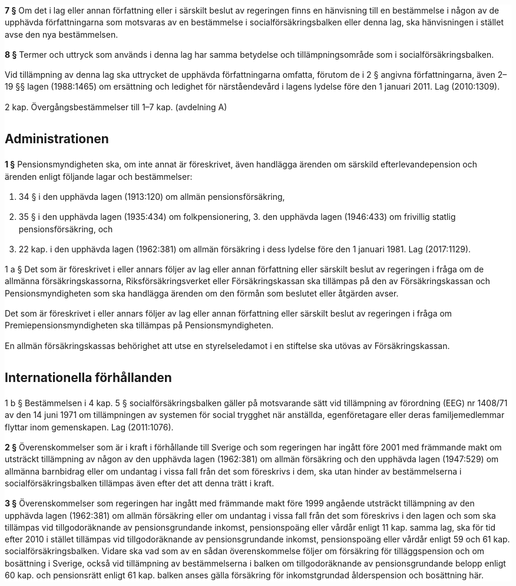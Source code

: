 **7 §** Om det i lag eller annan författning eller i särskilt beslut av regeringen finns en hänvisning till en bestämmelse i någon av de upphävda författningarna som motsvaras av en bestämmelse i socialförsäkringsbalken eller denna lag, ska hänvisningen i stället avse den nya bestämmelsen.

**8 §** Termer och uttryck som används i denna lag har samma betydelse och tillämpningsområde som i socialförsäkringsbalken.

Vid tillämpning av denna lag ska uttrycket de upphävda författningarna omfatta, förutom de i 2 § angivna författningarna, även 2–19 §§ lagen (1988:1465) om ersättning och ledighet för närståendevård i lagens lydelse före den 1 januari 2011. Lag (2010:1309).

2 kap. Övergångsbestämmelser till 1–7 kap. (avdelning A)

## Administrationen

**1 §** Pensionsmyndigheten ska, om inte annat är föreskrivet, även handlägga ärenden om särskild efterlevandepension och ärenden enligt följande lagar och bestämmelser:

1. 34 § i den upphävda lagen (1913:120) om allmän pensionsförsäkring,

2. 35 § i den upphävda lagen (1935:434) om folkpensionering, 3. den upphävda lagen (1946:433) om frivillig statlig pensionsförsäkring, och

4. 22 kap. i den upphävda lagen (1962:381) om allmän försäkring i dess lydelse före den 1 januari 1981. Lag (2017:1129).

1 a § Det som är föreskrivet i eller annars följer av lag eller annan författning eller särskilt beslut av regeringen i fråga om de allmänna försäkringskassorna, Riksförsäkringsverket eller Försäkringskassan ska tillämpas på den av Försäkringskassan och Pensionsmyndigheten som ska handlägga ärenden om den förmån som beslutet eller åtgärden avser.

Det som är föreskrivet i eller annars följer av lag eller annan författning eller särskilt beslut av regeringen i fråga om Premiepensionsmyndigheten ska tillämpas på Pensionsmyndigheten.

En allmän försäkringskassas behörighet att utse en styrelseledamot i en stiftelse ska utövas av Försäkringskassan.

## Internationella förhållanden

1 b § Bestämmelsen i 4 kap. 5 § socialförsäkringsbalken gäller på motsvarande sätt vid tillämpning av förordning (EEG) nr 1408/71 av den 14 juni 1971 om tillämpningen av systemen för social trygghet när anställda, egenföretagare eller deras familjemedlemmar flyttar inom gemenskapen. Lag (2011:1076).

**2 §** Överenskommelser som är i kraft i förhållande till Sverige och som regeringen har ingått före 2001 med främmande makt om utsträckt tillämpning av någon av den upphävda lagen (1962:381) om allmän försäkring och den upphävda lagen (1947:529) om allmänna barnbidrag eller om undantag i vissa fall från det som föreskrivs i dem, ska utan hinder av bestämmelserna i socialförsäkringsbalken tillämpas även efter det att denna trätt i kraft.

**3 §** Överenskommelser som regeringen har ingått med främmande makt före 1999 angående utsträckt tillämpning av den upphävda lagen (1962:381) om allmän försäkring eller om undantag i vissa fall från det som föreskrivs i den lagen och som ska tillämpas vid tillgodoräknande av pensionsgrundande inkomst, pensionspoäng eller vårdår enligt 11 kap. samma lag, ska för tid efter 2010 i stället tillämpas vid tillgodoräknande av pensionsgrundande inkomst, pensionspoäng eller vårdår enligt 59 och 61 kap. socialförsäkringsbalken. Vidare ska vad som av en sådan överenskommelse följer om försäkring för tilläggspension och om bosättning i Sverige, också vid tillämpning av bestämmelserna i balken om tillgodoräknande av pensionsgrundande belopp enligt 60 kap. och pensionsrätt enligt 61 kap. balken anses gälla försäkring för inkomstgrundad ålderspension och bosättning här.
